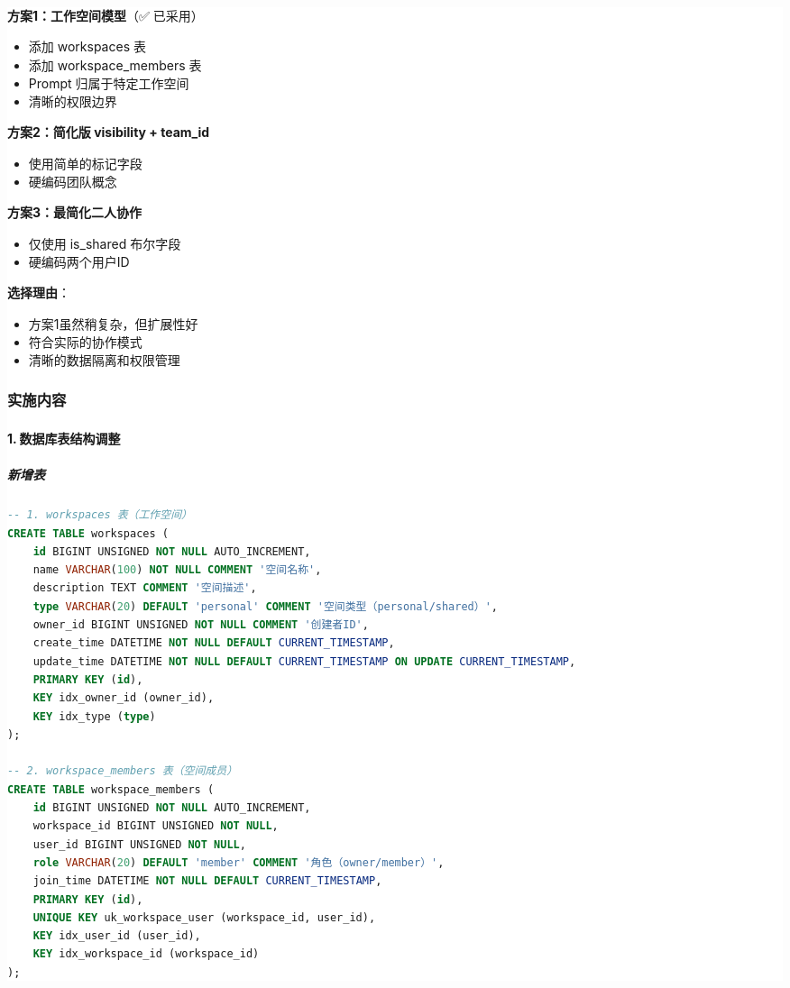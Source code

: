 **方案1：工作空间模型**（✅ 已采用）
- 添加 workspaces 表
- 添加 workspace_members 表  
- Prompt 归属于特定工作空间
- 清晰的权限边界

**方案2：简化版 visibility + team_id**
- 使用简单的标记字段
- 硬编码团队概念

**方案3：最简化二人协作**
- 仅使用 is_shared 布尔字段
- 硬编码两个用户ID

**选择理由**：
- 方案1虽然稍复杂，但扩展性好
- 符合实际的协作模式
- 清晰的数据隔离和权限管理

### 实施内容

#### 1. 数据库表结构调整

##### 新增表
```sql
-- 1. workspaces 表（工作空间）
CREATE TABLE workspaces (
    id BIGINT UNSIGNED NOT NULL AUTO_INCREMENT,
    name VARCHAR(100) NOT NULL COMMENT '空间名称',
    description TEXT COMMENT '空间描述',
    type VARCHAR(20) DEFAULT 'personal' COMMENT '空间类型（personal/shared）',
    owner_id BIGINT UNSIGNED NOT NULL COMMENT '创建者ID',
    create_time DATETIME NOT NULL DEFAULT CURRENT_TIMESTAMP,
    update_time DATETIME NOT NULL DEFAULT CURRENT_TIMESTAMP ON UPDATE CURRENT_TIMESTAMP,
    PRIMARY KEY (id),
    KEY idx_owner_id (owner_id),
    KEY idx_type (type)
);

-- 2. workspace_members 表（空间成员）
CREATE TABLE workspace_members (
    id BIGINT UNSIGNED NOT NULL AUTO_INCREMENT,
    workspace_id BIGINT UNSIGNED NOT NULL,
    user_id BIGINT UNSIGNED NOT NULL,
    role VARCHAR(20) DEFAULT 'member' COMMENT '角色（owner/member）',
    join_time DATETIME NOT NULL DEFAULT CURRENT_TIMESTAMP,
    PRIMARY KEY (id),
    UNIQUE KEY uk_workspace_user (workspace_id, user_id),
    KEY idx_user_id (user_id),
    KEY idx_workspace_id (workspace_id)
);
```
